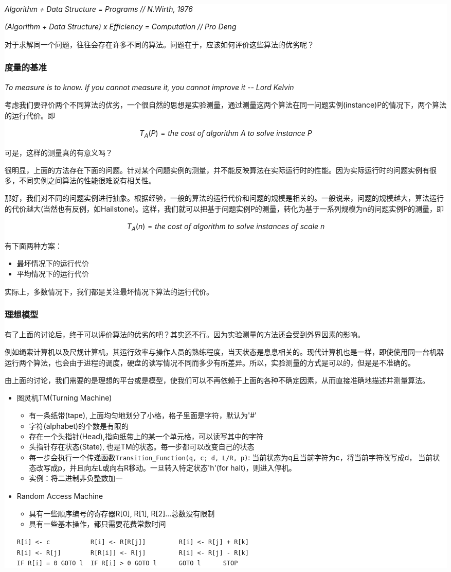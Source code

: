_Algorithm + Data Structure = Programs // N.Wirth, 1976_

_(Algorithm + Data Structure) x Efficiency = Computation // Pro Deng_

对于求解同一个问题，往往会存在许多不同的算法。问题在于，应该如何评价这些算法的优劣呢？

### 度量的基准

_To measure is to know. If you cannot measure it, you cannot improve it
-- Lord Kelvin_

考虑我们要评价两个不同算法的优劣，一个很自然的思想是实验测量，通过测量这两个算法在同一问题实例(instance)P的情况下，两个算法的运行代价。即

$$T_A(P) = the\ cost\ of\ algorithm\ A\ to\ solve\ instance\ P$$

可是，这样的测量真的有意义吗？

很明显，上面的方法存在下面的问题。针对某个问题实例的测量，并不能反映算法在实际运行时的性能。因为实际运行时的问题实例有很多，不同实例之间算法的性能很难说有相关性。

那好，我们对不同的问题实例进行抽象。根据经验，一般的算法的运行代价和问题的规模是相关的。一般说来，问题的规模越大，算法运行的代价越大(当然也有反例，如Hailstone)。这样，我们就可以把基于问题实例P的测量，转化为基于一系列规模为n的问题实例P的测量，即

$$ T_A(n) = the\ cost\ of\ algorithm\ to\ solve\ instances\ of\ scale\ n $$

有下面两种方案：

+ 最坏情况下的运行代价
+ 平均情况下的运行代价

实际上，多数情况下，我们都是关注最坏情况下算法的运行代价。

### 理想模型

有了上面的讨论后，终于可以评价算法的优劣的吧？其实还不行。因为实验测量的方法还会受到外界因素的影响。

例如绳索计算机以及尺规计算机，其运行效率与操作人员的熟练程度，当天状态是息息相关的。现代计算机也是一样，即使使用同一台机器运行两个算法，也会由于进程的调度，硬盘的读写情况不同而多少有所差异。所以，实验测量的方式是可以的，但是是不准确的。

由上面的讨论，我们需要的是理想的平台或是模型，使我们可以不再依赖于上面的各种不确定因素，从而直接准确地描述并测量算法。

+ 图灵机TM(Turning Machine)
	- 有一条纸带(tape), 上面均匀地划分了小格，格子里面是字符，默认为'#'
	- 字符(alphabet)的个数是有限的
	- 存在一个头指针(Head),指向纸带上的某一个单元格，可以读写其中的字符
	- 头指针存在状态(State), 也是TM的状态。每一步都可以改变自己的状态
	- 每一步会执行一个传递函数`Transition_Function(q, c; d, L/R, p)`: 当前状态为q且当前字符为c，将当前字符改写成d， 当前状态改写成p，并且向左L或向右R移动。一旦转入特定状态'h'(for halt)，则进入停机。
	- 实例：将二进制非负整数加一

+ Random Access Machine
	- 具有一些顺序编号的寄存器R[0], R[1], R[2]...总数没有限制
	- 具有一些基本操作，都只需要花费常数时间

	```
	R[i] <- c     		R[i] <- R[R[j]]			R[i] <- R[j] + R[k]
	R[i] <- R[j]		R[R[i]] <- R[j]			R[i] <- R[j] - R[k]
	IF R[i] = 0 GOTO l 	IF R[i] > 0 GOTO l 		GOTO l 		STOP
	```

